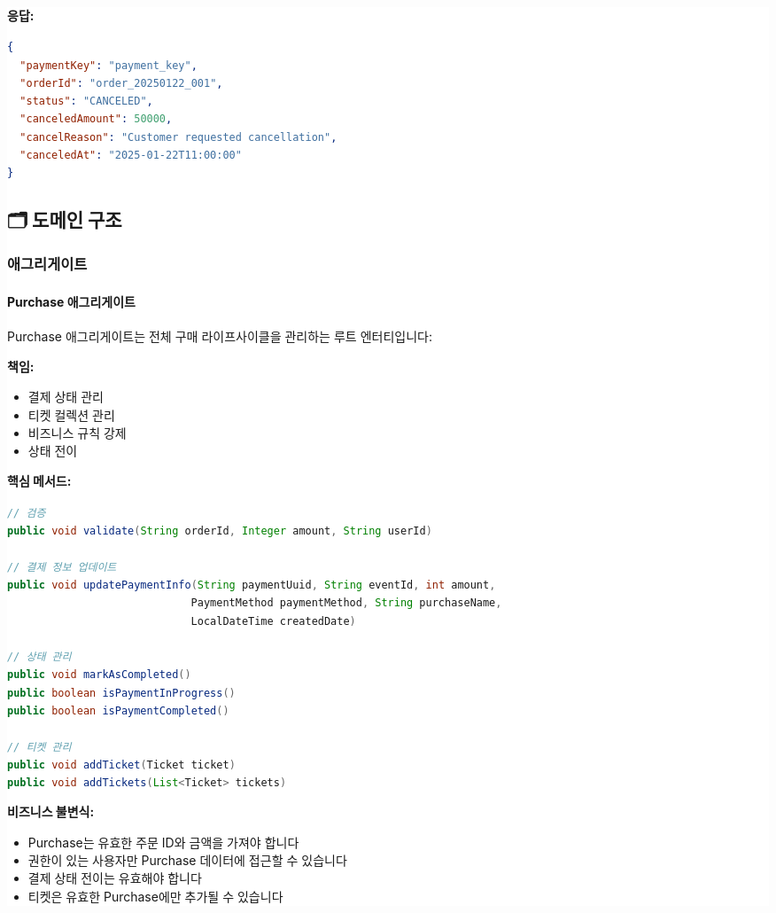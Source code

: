 **응답:**

```json
{
  "paymentKey": "payment_key",
  "orderId": "order_20250122_001",
  "status": "CANCELED",
  "canceledAmount": 50000,
  "cancelReason": "Customer requested cancellation",
  "canceledAt": "2025-01-22T11:00:00"
}
```

## 🗂️ 도메인 구조

### 애그리게이트

#### Purchase 애그리게이트

Purchase 애그리게이트는 전체 구매 라이프사이클을 관리하는 루트 엔터티입니다:

**책임:**

* 결제 상태 관리
* 티켓 컬렉션 관리
* 비즈니스 규칙 강제
* 상태 전이

**핵심 메서드:**

```java
// 검증
public void validate(String orderId, Integer amount, String userId)

// 결제 정보 업데이트
public void updatePaymentInfo(String paymentUuid, String eventId, int amount, 
                             PaymentMethod paymentMethod, String purchaseName, 
                             LocalDateTime createdDate)

// 상태 관리
public void markAsCompleted()
public boolean isPaymentInProgress()
public boolean isPaymentCompleted()

// 티켓 관리
public void addTicket(Ticket ticket)
public void addTickets(List<Ticket> tickets)
```

**비즈니스 불변식:**

* Purchase는 유효한 주문 ID와 금액을 가져야 합니다
* 권한이 있는 사용자만 Purchase 데이터에 접근할 수 있습니다
* 결제 상태 전이는 유효해야 합니다
* 티켓은 유효한 Purchase에만 추가될 수 있습니다

